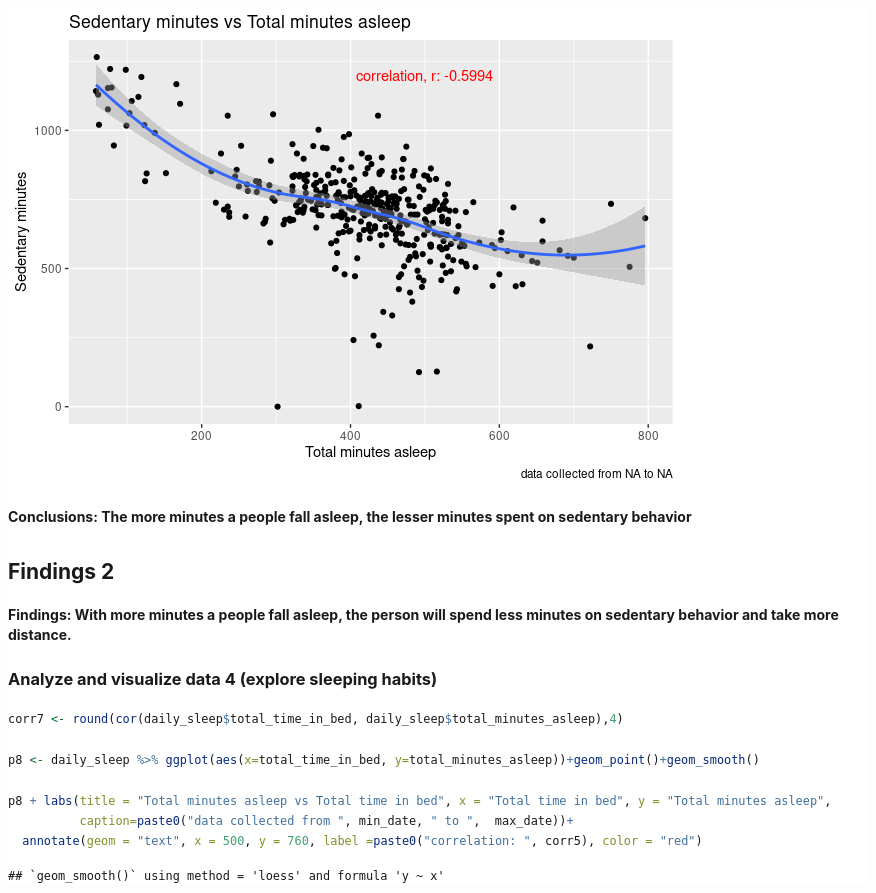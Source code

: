 ![](case_study_files/figure-gfm/analyze%20&%20visualize%20Sedentary%20minutes%20vs%20Total%20minutes%20asleep-1.png)

**Conclusions: The more minutes a people fall asleep, the lesser minutes
spent on sedentary behavior**

## Findings 2

**Findings: With more minutes a people fall asleep, the person will
spend less minutes on sedentary behavior and take more distance.**

### Analyze and visualize data 4 (explore sleeping habits)

``` r
corr7 <- round(cor(daily_sleep$total_time_in_bed, daily_sleep$total_minutes_asleep),4)

p8 <- daily_sleep %>% ggplot(aes(x=total_time_in_bed, y=total_minutes_asleep))+geom_point()+geom_smooth()

p8 + labs(title = "Total minutes asleep vs Total time in bed", x = "Total time in bed", y = "Total minutes asleep", 
          caption=paste0("data collected from ", min_date, " to ",  max_date))+
  annotate(geom = "text", x = 500, y = 760, label =paste0("correlation: ", corr5), color = "red")
```

    ## `geom_smooth()` using method = 'loess' and formula 'y ~ x'
